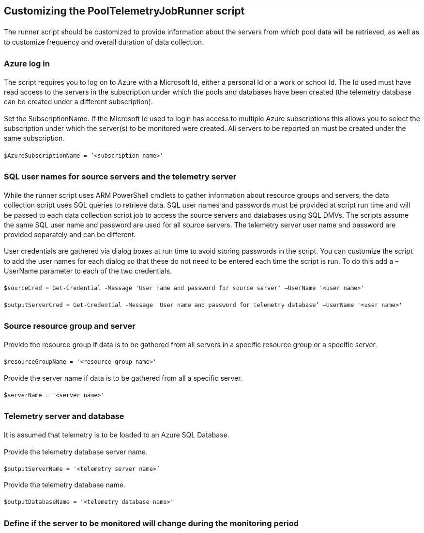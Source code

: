 ## Customizing the PoolTelemetryJobRunner script

The runner script should be customized to provide information about the servers from which pool data will be retrieved, as well as to customize frequency and overall duration of data collection.

### Azure log in

The script requires you to log on to Azure with a Microsoft Id, either a personal Id or a work or school Id.  The Id used must have read access to the servers in the subscription under which the pools and databases have been created (the telemetry database can be created under a different subscription).  

Set the SubscriptionName.  If the Microsoft Id used to login has access to multiple Azure subscriptions this allows you to select the subscription under which the server(s) to be monitored were created.  All servers to be reported on must be created under the same subscription.

```$AzureSubscriptionName = ‘<subscription name>' ```

### SQL user names for source servers and the telemetry server

While the runner script uses ARM PowerShell cmdlets to gather information about resource groups and servers, the data collection script uses SQL queries to retrieve data.  SQL user names and passwords must be provided at script run time and will be passed to each data collection script job to access the source servers and databases using SQL DMVs.  The scripts assume the same SQL user name and password are used for all source servers.  The telemetry server user name and password are provided separately and can be different. 

User credentials are gathered via dialog boxes at run time to avoid storing passwords in the script.  You can customize the script to add the user names for each dialog so that these do not need to be entered each time the script is run.  To do this add a –UserName parameter to each of the two credentials.

 ```$sourceCred = Get-Credential -Message 'User name and password for source server' –UserName '<user name>' ```

```$outputServerCred = Get-Credential -Message 'User name and password for telemetry database’ –UserName '<user name>' ``` 

### Source resource group and server

Provide the resource group if data is to be gathered from all servers in a specific resource group or a specific server.

``` $resourceGroupName = '<resource group name>' ``` 

Provide the server name if data is to be gathered from all a specific server.

``` $serverName = '<server name>' ``` 

### Telemetry server and database

It is assumed that telemetry is to be loaded to an Azure SQL Database.   

Provide the telemetry database server name.  

``` $outputServerName = '<telemetry server name>’ ``` 

Provide the telemetry database name.  

``` $outputDatabaseName = '<telemetry database name>' ``` 

### Define if the server to be monitored will change during the monitoring period

```